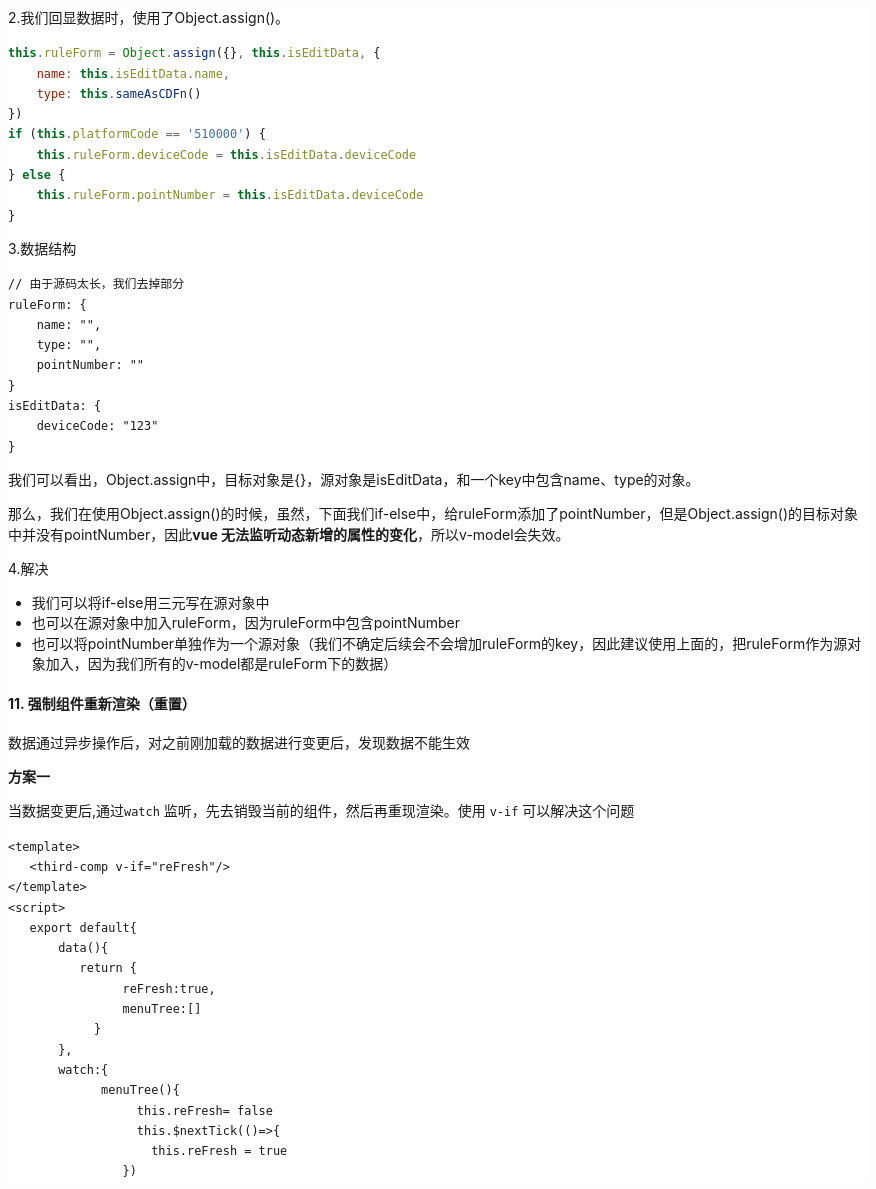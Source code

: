 

2.我们回显数据时，使用了Object.assign()。

```javascript
this.ruleForm = Object.assign({}, this.isEditData, {
    name: this.isEditData.name,
    type: this.sameAsCDFn()
})
if (this.platformCode == '510000') {
    this.ruleForm.deviceCode = this.isEditData.deviceCode
} else {
    this.ruleForm.pointNumber = this.isEditData.deviceCode
}
```



3.数据结构

```javas
// 由于源码太长，我们去掉部分
ruleForm: {
	name: "",
	type: "",
	pointNumber: ""
}
isEditData: {
	deviceCode: "123"
}
```

我们可以看出，Object.assign中，目标对象是{}，源对象是isEditData，和一个key中包含name、type的对象。

那么，我们在使用Object.assign()的时候，虽然，下面我们if-else中，给ruleForm添加了pointNumber，但是Object.assign()的目标对象中并没有pointNumber，因此**vue 无法监听动态新增的属性的变化**，所以v-model会失效。

4.解决

- 我们可以将if-else用三元写在源对象中
- 也可以在源对象中加入ruleForm，因为ruleForm中包含pointNumber
- 也可以将pointNumber单独作为一个源对象（我们不确定后续会不会增加ruleForm的key，因此建议使用上面的，把ruleForm作为源对象加入，因为我们所有的v-model都是ruleForm下的数据）



#### 11. 强制组件重新渲染（重置）

数据通过异步操作后，对之前刚加载的数据进行变更后，发现数据不能生效

**方案一**

当数据变更后,通过`watch` 监听，先去销毁当前的组件，然后再重现渲染。使用 `v-if` 可以解决这个问题

```vue
<template>
   <third-comp v-if="reFresh"/>
</template>
<script>
   export default{
       data(){
          return {
                reFresh:true,
                menuTree:[]
            }
       },
       watch:{
             menuTree(){
                  this.reFresh= false
                  this.$nextTick(()=>{
                    this.reFresh = true
                })
```